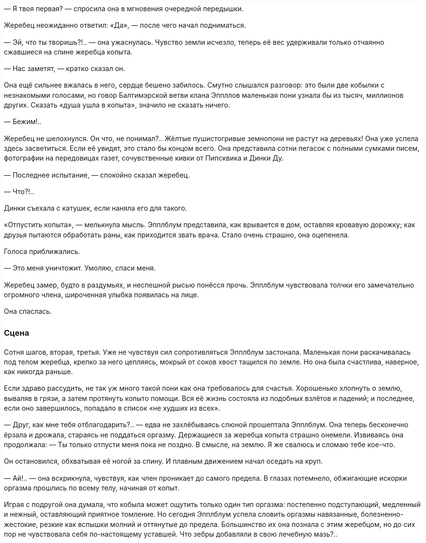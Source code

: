 — Я твоя первая? — спросила она в мгновения очередной передышки.

Жеребец неожиданно ответил: «Да», — после чего начал подниматься.

— Эй, что ты творишь?!.. — она ужаснулась. Чувство земли исчезло, теперь её вес удерживали только отчаянно сжавшиеся на спине жеребца копыта.

— Нас заметят, — кратко сказал он.

Она ещё сильнее вжалась в него, сердце бешено забилось. Смутно слышался разговор: это были две кобылки с незнакомыми голосами, но говор Балтимэрской ветви клана Эппллов маленькая пони узнала бы из тысяч, миллионов других. Сказать «душа ушла в копыта», значило не сказать ничего.

— Бежим!..

Жеребец не шелохнулся. Он что, не понимал?.. Жёлтые пушистогривые земнопони не растут на деревьях! Она уже успела здесь засветиться. Если её увидят, это стало бы концом всего. Она представила сотни пегасок с полными сумками писем, фотографии на передовицах газет, сочувственные кивки от Пипсквика и Динки Ду.

— Последнее испытание, — спокойно сказал жеребец.

— Что?!..

Динки съехала с катушек, если наняла его для такого.

«Отпустить копыта», — мелькнула мысль. Эпплблум представила, как врывается в дом, оставляя кровавую дорожку; как друзья пытаются обработать раны, как приходится звать врача. Стало очень страшно, она оцепенела.

Голоса приближались.

— Это меня уничтожит. Умоляю, спаси меня.

Жеребец замер, будто в раздумьях, и неспешной рысью понёсся прочь. Эпплблум чувствовала толчки его замечательно огромного члена, широченная улыбка появилась на лице.

Она спаслась.

### Сцена

Сотня шагов, вторая, третья. Уже не чувствуя сил сопротивляться Эпплблум застонала. Маленькая пони раскачивалась под телом жеребца, крепко за него цепляясь, мокрый от соков хвост тащился по земле. Но она была счастлива, наверное, как никогда раньше.

Если здраво рассудить, не так уж много такой пони как она требовалось для счастья. Хорошенько хлопнуть о землю, вываляв в грязи, а затем протянуть копыто помощи. Вся её жизнь состояла из подобных взлётов и падений; и последнее, если оно завершилось, попадало в список «не худших из всех».

— Друг, как мне тебя отблагодарить?.. — едва не захлёбываясь слюной прошептала Эпплблум. Она теперь бесконечно ёрзала и дрожала, стараясь не поддаться оргазму. Держащиеся за жеребца копыта страшно онемели. Извиваясь она продолжала: — Ты только отпусти меня пока не поздно. В смысле, на землю. Я же свалюсь и сломаю тебе кое-что.

Он остановился, обхватывая её ногой за спину. И плавным движением начал оседать на круп.

— Ай!.. — она вскрикнула, чувствуя, как член проникает до самого предела. В глазах потемнело, обжигающие искорки оргазма прошлись по всему телу, начиная от копыт.

Играя с подругой она думала, что кобыла может ощутить только один тип оргазма: постепенно подступающий, медленный и нежный, оставляющий приятное томление. Но сегодня Эпплблум успела словить оргазмы навязанные, болезненно-жестокие, резкие как вспышки молний и оттянутые до предела. Большинство их она познала с этим жеребцом, но до сих пор не чувствовала себя по-настоящему уставшей. Что зебры добавляли в свою лечебную мазь?..
